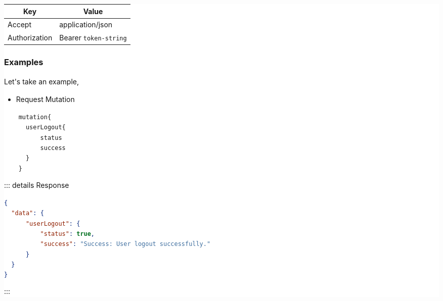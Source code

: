   | Key           | Value                 |
  | ------------- | --------------------- |
  | Accept        | application/json      |
  | Authorization | Bearer `token-string` |

  ### Examples

  Let's take an example,

  - Request Mutation
  ~~~Mutation
      mutation{
        userLogout{
            status
            success
        }
      }
  ~~~

::: details Response
  ~~~json
  {
    "data": {
        "userLogout": {
            "status": true,
            "success": "Success: User logout successfully."
        }
    }
  }
  ~~~
:::
